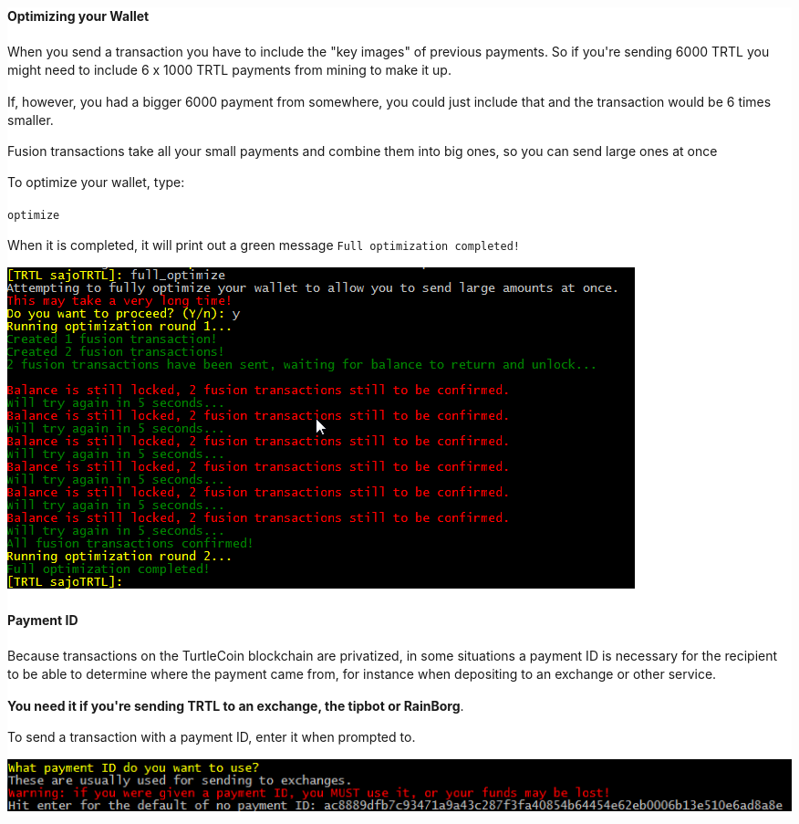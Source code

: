 
#### Optimizing your Wallet

When you send a transaction you have to include the "key images" of previous payments. So if you're sending 6000 TRTL you might need to include 6 x 1000 TRTL payments from mining to make it up.

If, however, you had a bigger 6000 payment from somewhere, you could just include that and the transaction would be 6 times smaller.

Fusion transactions take all your small payments and combine them into big ones, so you can send large ones at once

To optimize your wallet, type:
```
optimize
```

When it is completed, it will print out a green message `Full optimization completed!`

![optimize](images/optimize-simple.png)


#### Payment ID<a name="tx-trtl-p-id"></a>

Because transactions on the TurtleCoin blockchain are privatized, in some situations a payment ID  is necessary for the recipient to be able to determine where the payment came from, for instance when depositing to an exchange or other service.

**You need it if you're sending TRTL to an exchange, the tipbot or RainBorg**.

To send a transaction with a payment ID, enter it when prompted to.


![p-id](images/p-id-simple.png)

